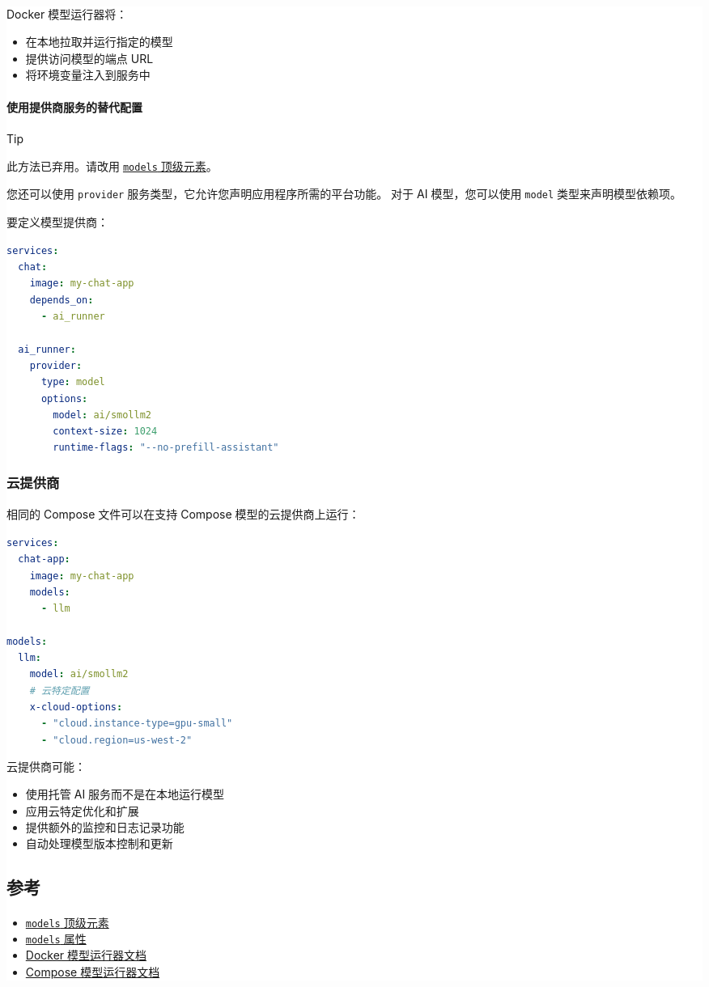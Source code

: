 Docker 模型运行器将：
- 在本地拉取并运行指定的模型
- 提供访问模型的端点 URL
- 将环境变量注入到服务中

#### 使用提供商服务的替代配置

> [!TIP]
>
> 此方法已弃用。请改用 [`models` 顶级元素](#basic-model-definition)。

您还可以使用 `provider` 服务类型，它允许您声明应用程序所需的平台功能。
对于 AI 模型，您可以使用 `model` 类型来声明模型依赖项。

要定义模型提供商：

```yaml
services:
  chat:
    image: my-chat-app
    depends_on:
      - ai_runner

  ai_runner:
    provider:
      type: model
      options:
        model: ai/smollm2
        context-size: 1024
        runtime-flags: "--no-prefill-assistant"
```


### 云提供商

相同的 Compose 文件可以在支持 Compose 模型的云提供商上运行：

```yaml
services:
  chat-app:
    image: my-chat-app
    models:
      - llm

models:
  llm:
    model: ai/smollm2
    # 云特定配置
    x-cloud-options:
      - "cloud.instance-type=gpu-small"
      - "cloud.region=us-west-2"
```

云提供商可能：
- 使用托管 AI 服务而不是在本地运行模型
- 应用云特定优化和扩展
- 提供额外的监控和日志记录功能
- 自动处理模型版本控制和更新

## 参考

- [`models` 顶级元素](/reference/compose-file/models.md)
- [`models` 属性](/reference/compose-file/services.md#models)
- [Docker 模型运行器文档](/manuals/ai/model-runner.md)
- [Compose 模型运行器文档](/manuals/ai/compose/models-and-compose.md)
